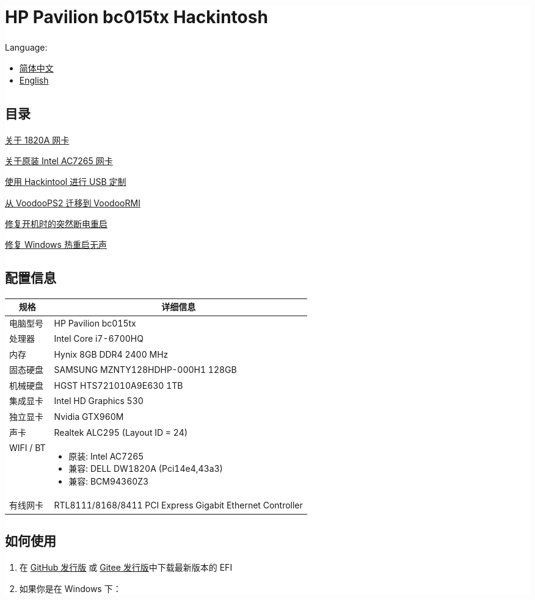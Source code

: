 # HP Pavilion bc015tx Hackintosh

Language:

- [简体中文](README.md)
- [English](Translation/en/README.md)



## 目录

[关于 1820A 网卡](Docs/About_1820A.md)

[关于原装 Intel AC7265 网卡](Docs/About_Intel_AC7265.md)

[使用 Hackintool 进行 USB 定制](Docs/使用Hackintool进行USB定制.md)

[从 VoodooPS2 迁移到 VoodooRMI](Docs/从VoodooPS2迁移到VoodooRMI.md)

[修复开机时的突然断电重启](Docs/修复开机时的突然断电重启.md)

[修复 Windows 热重启无声](Docs/修复Windows热重启无声.md)


## 配置信息

| 规格      | 详细信息                                                                                                |
| --------- | ------------------------------------------------------------------------------------------------------- |
| 电脑型号  | HP Pavilion bc015tx                                                                                     |
| 处理器    | Intel Core i7-6700HQ                                                                                    |
| 内存      | Hynix 8GB DDR4 2400 MHz                                                                                 |
| 固态硬盘  | SAMSUNG MZNTY128HDHP-000H1 128GB                                                                        |
| 机械硬盘  | HGST HTS721010A9E630 1TB                                                                                |
| 集成显卡  | Intel HD Graphics 530                                                                                   |
| 独立显卡  | Nvidia GTX960M                                                                                          |
| 声卡      | Realtek ALC295 (Layout ID = 24)                                                                         |
| WIFI / BT | <ul><li>原装: Intel AC7265</li><li>兼容: DELL DW1820A (Pci14e4,43a3)</li><li>兼容: BCM94360Z3</li></ul> |
| 有线网卡  | RTL8111/8168/8411 PCI Express Gigabit Ethernet Controller                                               |



## 如何使用

1. 在 [GitHub 发行版](https://github.com/the-eric-kwok/HP-Pavilion-bc015tx-Hackintosh/releases/latest) 或 [Gitee 发行版](https://gitee.com/erickwok404/HP-Pavilion-bc015tx-Hackintosh/releases)中下载最新版本的 EFI

2. 如果你是在 Windows 下：
